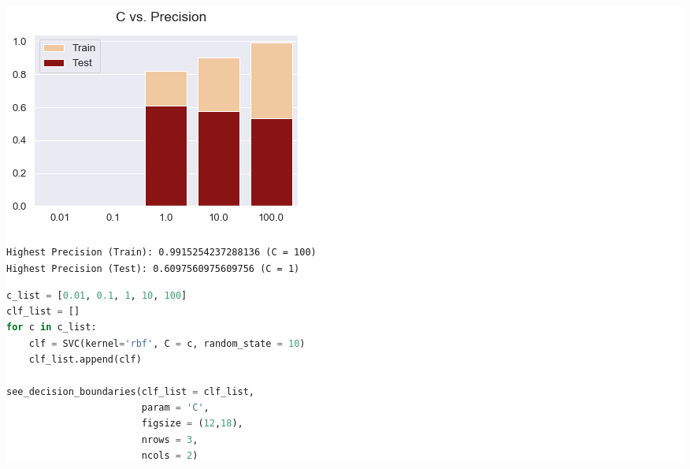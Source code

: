 
![png](../images/2.output_60_0.png)


    Highest Precision (Train): 0.9915254237288136 (C = 100)
    Highest Precision (Test): 0.6097560975609756 (C = 1)



```python
c_list = [0.01, 0.1, 1, 10, 100]
clf_list = []
for c in c_list:
    clf = SVC(kernel='rbf', C = c, random_state = 10)
    clf_list.append(clf)
    
see_decision_boundaries(clf_list = clf_list, 
                        param = 'C', 
                        figsize = (12,18), 
                        nrows = 3, 
                        ncols = 2)  
```

